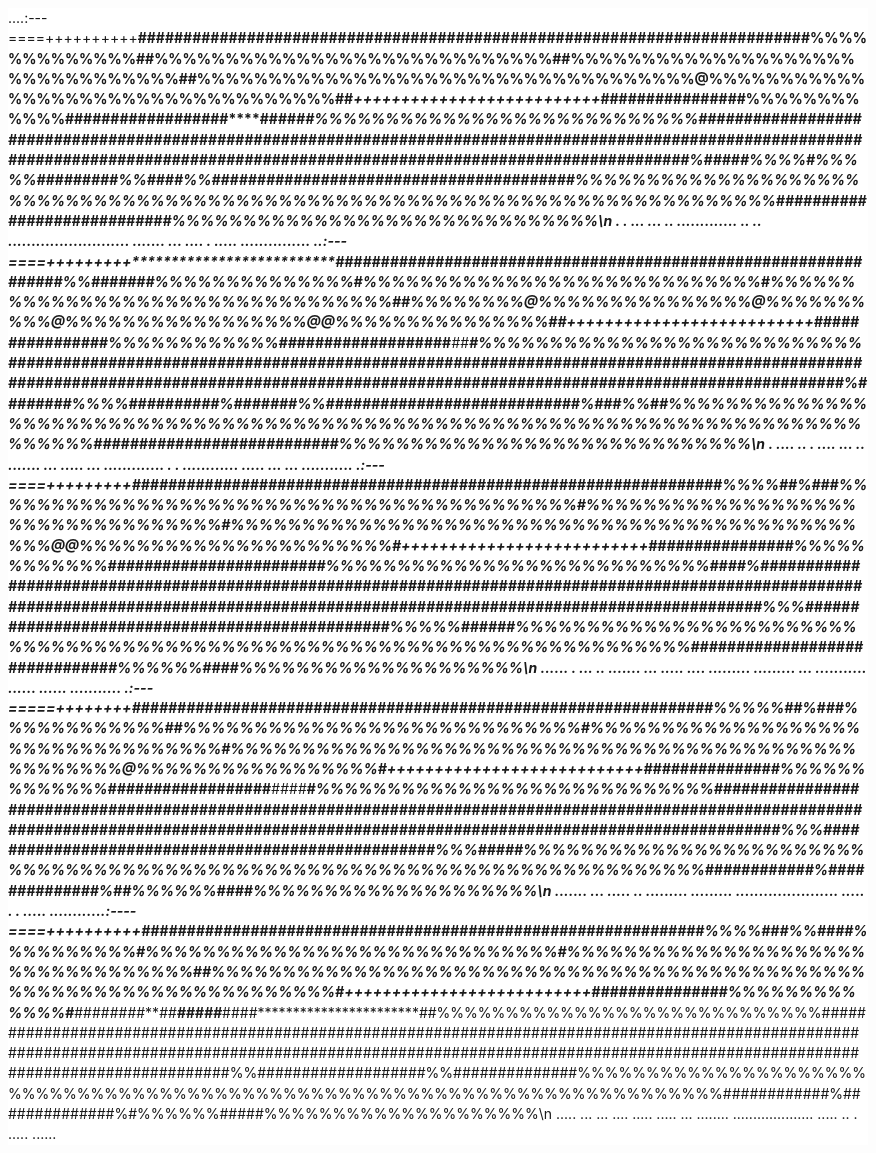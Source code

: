 ....:---====++++++++++**************************##########################################################################%%%%%%%%%%%%%##%%%%%%%%%%%%%%%%%%%%%%%%%%%%##%%%%%%%%%%%%%%%%%%%%%%%%%%%%%%%%##%%%%%%%%%%%%%%%%%%%%%%%%%%%%%%%%%%%@%%%%%%%%%%%%%%%%%%%%%%%%%%%%%%%%%%##*++++++++++++++++++++++++++*################%%%%%%%%%%%%##******################****####***********************##%%%%%%%%%%%%%%%%%%%%%%%%%%%###########################################################################################################################################################################################%#####%%%%#%%%%%#########%%####%%########################################%%%%%%%%%%%%%%%%%%%%%%%%%%%%%%%%%%%%%%%%%%%%%%%%%%%%%%%%%%%%%%%%%%%%%%%%%%############################%%%%%%%%%%%%%%%%%%%%%%%%%%%%%%\n          .    .     ...                        ...       ..       .............   ..   ..    .......................... .......     ...  ....                                  .                   .....    ............... ..:---====+++++++++****************************################################################################%%#######%%%%%%%%%%%%%%#%%%%%%%%%%%%%%%%%%%%%%%%%%%%#%%%%%%%%%%%%%%%%%%%%%%%%%%%%%%%%%##%%%%%%%%@%%%%%%%%%%%%%%%@%%%%%%%%%%@%%%%%%%%%%%%%%%%%@@%%%%%%%%%%%%%%%##*++++++++++++++++++++++++++*################%%%%%%%%%%%%##*****#################***##**************************#%%%%%%%%%%%%%%%%%%%%%%%%%%%############################################################################################################################################################**##############################%########%%%%##########%#######%%############################%###%%##%%%%%%%%%%%%%%%%%%%%%%%%%%%%%%%%%%%%%%%%%%%%%%%%%%%%%%%%%%%%%%%%%%%%%%%%%%%%%%%%###########################%%%%%%%%%%%%%%%%%%%%%%%%%%%%%\n               . ....   ..           .              .... ...    ..    .......   ...     .....     ...   .............   .    .  ............                                 .....                   ...   ...    ........... .:---====+++++++++**************************#####*############################################################%%%%##%###%%%%%%%%%%%%%%%%%%%%%%%%%%%%%%%%%%%%%%%%%%#%%%%%%%%%%%%%%%%%%%%%%%%%%%%%%%%%%#%%%%%%%%%%%%%%%%%%%%%%%%%%%%%%%%%%%%%%%%%%%%%%%@@%%%%%%%%%%%%%%%%%%%%%%#*++++++++++++++++++++++++++*################%%%%%%%%%%%%#****#######*###########***#*##************************##%%%%%%%%%%%%%%%%%%%%%%%%%%%####%##################################################################################################################################################*#**###*######################################%%%################################################%%%%%######%%%%%%%%%%%%%%%%%%%%%%%%%%%%%%%%%%%%%%%%%%%%%%%%%%%%%%%%%%%%%%%%%%%%%%%%###############################%%%%%%####%%%%%%%%%%%%%%%%%%%%\n                 ...... .                                ...    ..    .......   ...        ..... ....  ......... .........  ... ...........                                 ......                    ......      ........... .:---=====++++++++***************************################################################################%%%%%##%###%%%%%%%%%%%%##%%%%%%%%%%%%%%%%%%%%%%%%%%%%#%%%%%%%%%%%%%%%%%%%%%%%%%%%%%%%%%%#%%%%%%%%%%%%%%%%%%%%%%%%%%%%%%%%%%%%%%%%%%%%%%%%%%%%@%%%%%%%%%%%%%%%%%#*+++++++++++++++++++++++++++*###############%%%%%%%%%%%%%#***#######***##########***####************************#%%%%%%%%%%%%%%%%%%%%%%%%%%%%##########################################################################################################################################################*###*######################################%%%###################################################%%%#####%%%%%%%%%%%%%%%%%%%%%%%%%%%%%%%%%%%%%%%%%%%%%%%%%%%%%%%%%%%%%%%%%%%%%%%%%############%##############%##%%%%%%####%%%%%%%%%%%%%%%%%%%%\n                  .......                                ...            .....   ..         .........   .........  ......................                                  ..... .                 .   .....        ............:----====++++++++++***************************##############################################################%%%%###%%####%%%%%%%%%%#%%%%%%%%%%%%%%%%%%%%%%%%%%%%%#%%%%%%%%%%%%%%%%%%%%%%%%%%%%%%%%%%##%%%%%%%%%%%%%%%%%%%%%%%%%%%%%%%%%%%%%%%%%%%%%%%%%%%%%%%%%%%%%%%%%%%%%#*++++++++++++++++++++++++++**###############%%%%%%%%%%%%%#**########****##**#####***####***********************##%%%%%%%%%%%%%%%%%%%%%%%%%%%%##############################################################################################################################################################################################################################%%###################%%##############%%%%%%%%%%%%%%%%%%%%%%%%%%%%%%%%%%%%%%%%%%%%%%%%%%%%%%%%%%%%%%%%%%%%%%%%%############%##############%#%%%%%%#####%%%%%%%%%%%%%%%%%%%%\n                   .....                        ...      ...      ....   .....          .....   ...     ........  ....................                                    ..... ..                .   .....         ......